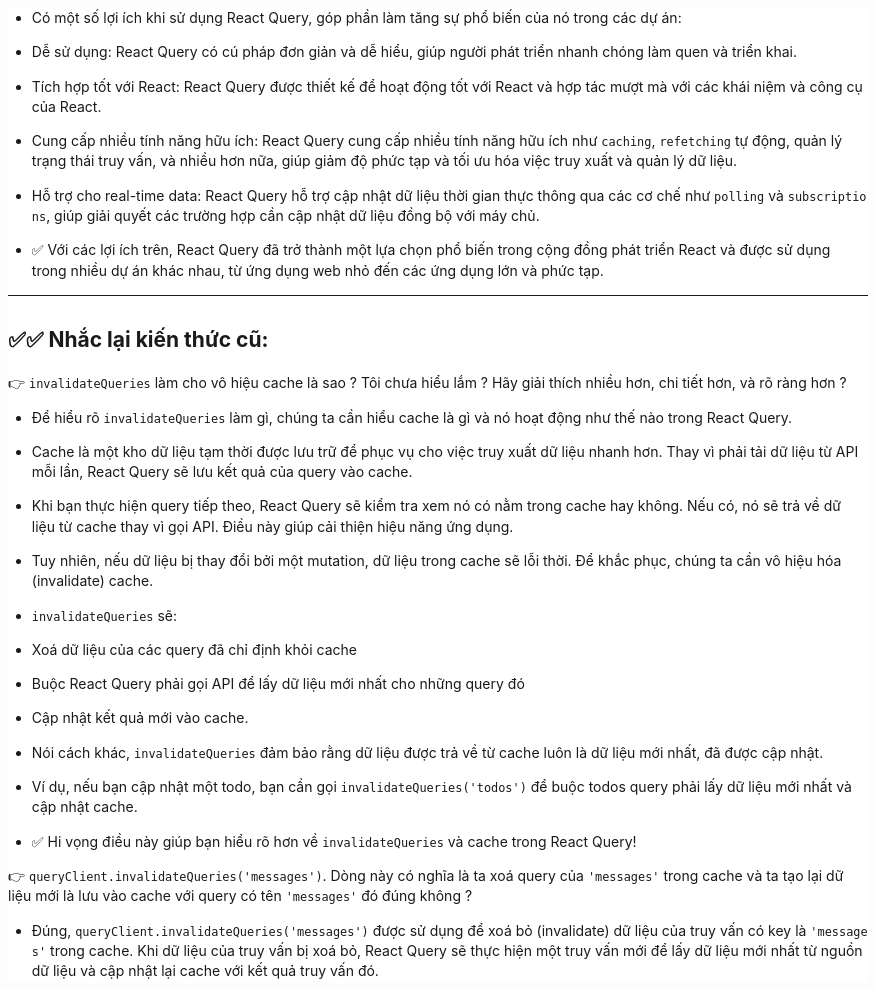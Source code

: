 - Có một số lợi ích khi sử dụng React Query, góp phần làm tăng sự phổ biến của nó trong các dự án:

- Dễ sử dụng: React Query có cú pháp đơn giản và dễ hiểu, giúp người phát triển nhanh chóng làm quen và triển khai.

- Tích hợp tốt với React: React Query được thiết kế để hoạt động tốt với React và hợp tác mượt mà với các khái niệm và công cụ của React.

- Cung cấp nhiều tính năng hữu ích: React Query cung cấp nhiều tính năng hữu ích như `caching`, `refetching` tự động, quản lý trạng thái truy vấn, và nhiều hơn nữa, giúp giảm độ phức tạp và tối ưu hóa việc truy xuất và quản lý dữ liệu.

- Hỗ trợ cho real-time data: React Query hỗ trợ cập nhật dữ liệu thời gian thực thông qua các cơ chế như `polling` và `subscriptions`, giúp giải quyết các trường hợp cần cập nhật dữ liệu đồng bộ với máy chủ.

- ✅ Với các lợi ích trên, React Query đã trở thành một lựa chọn phổ biến trong cộng đồng phát triển React và được sử dụng trong nhiều dự án khác nhau, từ ứng dụng web nhỏ đến các ứng dụng lớn và phức tạp.

---

## ✅✅ Nhắc lại kiến thức cũ:

👉 `invalidateQueries` làm cho vô hiệu cache là sao ? Tôi chưa hiểu lắm ? Hãy giải thích nhiều hơn, chi tiết hơn, và rõ ràng hơn ?

- Để hiểu rõ `invalidateQueries` làm gì, chúng ta cần hiểu cache là gì và nó hoạt động như thế nào trong React Query.

- Cache là một kho dữ liệu tạm thời được lưu trữ để phục vụ cho việc truy xuất dữ liệu nhanh hơn. Thay vì phải tải dữ liệu từ API mỗi lần, React Query sẽ lưu kết quả của query vào cache.

- Khi bạn thực hiện query tiếp theo, React Query sẽ kiểm tra xem nó có nằm trong cache hay không. Nếu có, nó sẽ trả về dữ liệu từ cache thay vì gọi API. Điều này giúp cải thiện hiệu năng ứng dụng.

- Tuy nhiên, nếu dữ liệu bị thay đổi bởi một mutation, dữ liệu trong cache sẽ lỗi thời. Để khắc phục, chúng ta cần vô hiệu hóa (invalidate) cache.

- `invalidateQueries` sẽ:

- Xoá dữ liệu của các query đã chỉ định khỏi cache
- Buộc React Query phải gọi API để lấy dữ liệu mới nhất cho những query đó
- Cập nhật kết quả mới vào cache.

- Nói cách khác, `invalidateQueries` đảm bảo rằng dữ liệu được trả về từ cache luôn là dữ liệu mới nhất, đã được cập nhật.

- Ví dụ, nếu bạn cập nhật một todo, bạn cần gọi `invalidateQueries('todos')` để buộc todos query phải lấy dữ liệu mới nhất và cập nhật cache.

- ✅ Hi vọng điều này giúp bạn hiểu rõ hơn về `invalidateQueries` và cache trong React Query!

👉 `queryClient.invalidateQueries('messages')`. Dòng này có nghĩa là ta xoá query của `'messages'` trong cache và ta tạo lại dữ liệu mới là lưu vào cache với query có tên `'messages'` đó đúng không ?

- Đúng, `queryClient.invalidateQueries('messages')` được sử dụng để xoá bỏ (invalidate) dữ liệu của truy vấn có key là `'messages'` trong cache. Khi dữ liệu của truy vấn bị xoá bỏ, React Query sẽ thực hiện một truy vấn mới để lấy dữ liệu mới nhất từ nguồn dữ liệu và cập nhật lại cache với kết quả truy vấn đó.
